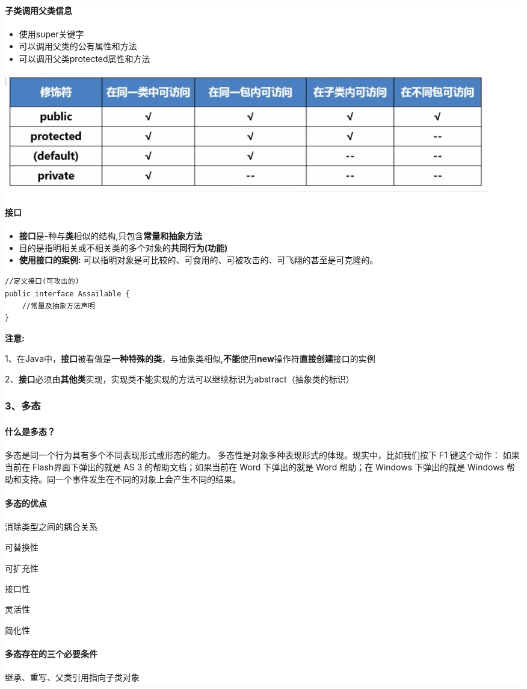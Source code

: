 #### 子类调用父类信息
* 使用super关键字
* 可以调用父类的公有属性和方法
* 可以调用父类protected属性和方法
 
![image](Java-OO（Object-oriented面向对象）/5.png)

#### 接口
* **接口**是-种与**类**相似的结构,只包含**常量和抽象方法**
* 目的是指明相关或不相关类的多个对象的**共同行为(功能)**
* **使用接口的案例:**
可以指明对象是可比较的、可食用的、可被攻击的、可飞翔的甚至是可克隆的。
```
//定义接口(可攻击的) 
public interface Assailable {
    //常量及抽象方法声明 
}
```
**注意:**

 1、在Java中，**接口**被看做是**一种特殊的类**，与抽象类相似,**不能**使用**new**操作符**直接创建**接口的实例
 
2、**接口**必须由**其他类**实现，实现类不能实现的方法可以继续标识为abstract（抽象类的标识）

### 3、多态
#### 什么是多态？
多态是同一个行为具有多个不同表现形式或形态的能力。
多态性是对象多种表现形式的体现。现实中，比如我们按下 F1 键这个动作： 如果当前在 Flash界面下弹出的就是 AS 3 的帮助文档；如果当前在 Word 下弹出的就是 Word 帮助；在 Windows 下弹出的就是 Windows 帮助和支持。同一个事件发生在不同的对象上会产生不同的结果。
#### 多态的优点
消除类型之间的耦合关系

可替换性

可扩充性

接口性

灵活性

简化性
#### 多态存在的三个必要条件
继承、重写、父类引用指向子类对象
